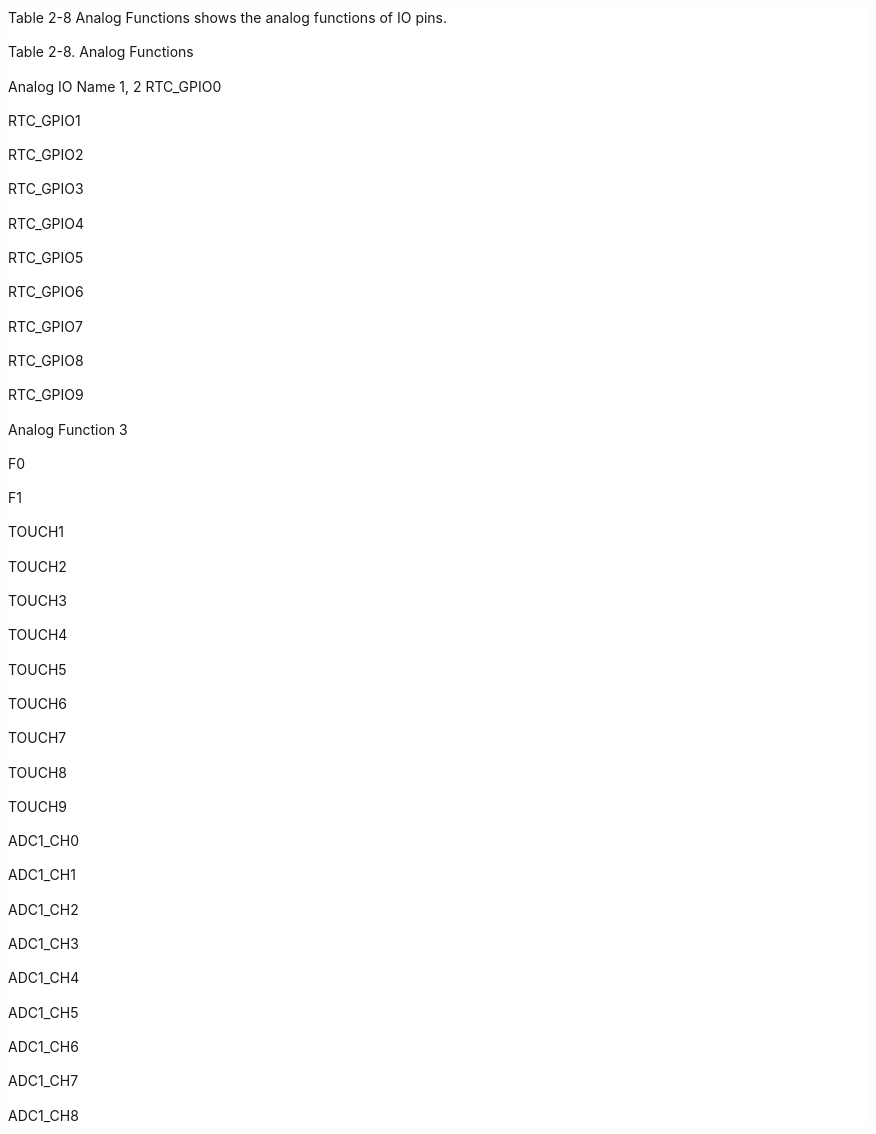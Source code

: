 Table 2-8 Analog Functions shows the analog functions of IO pins.

Table 2-8. Analog Functions

Analog IO Name 1, 2 RTC_GPIO0

RTC_GPIO1

RTC_GPIO2

RTC_GPIO3

RTC_GPIO4

RTC_GPIO5

RTC_GPIO6

RTC_GPIO7

RTC_GPIO8

RTC_GPIO9

Analog Function 3

F0

F1

TOUCH1

TOUCH2

TOUCH3

TOUCH4

TOUCH5

TOUCH6

TOUCH7

TOUCH8

TOUCH9

ADC1_CH0

ADC1_CH1

ADC1_CH2

ADC1_CH3

ADC1_CH4

ADC1_CH5

ADC1_CH6

ADC1_CH7

ADC1_CH8

